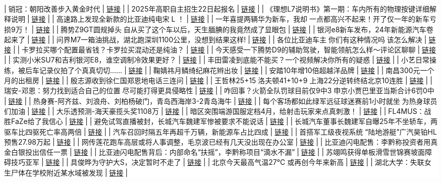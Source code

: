 | 销冠：朝阳改善步入黄金时代 | [链接](http://bj.leju.com/) |
| 2025年高职自主招生22日起报名 | [链接](https://edu.sina.com.cn/gaokao/2025-03-20/doc-ineqhrzn4900008.shtml) |
| 《理想L7说明书》第一期：车内所有的物理按键详细解释说明 | [链接](https://k.sina.com.cn/article_7879923871_m1d5ae189f020016jk4.html?from=auto&subch=oauto) |
| 高速路上发现全新款的比亚迪纯电宋 L ！ | [链接](https://k.sina.com.cn/article_7879923871_m1d5ae189f020016jjs.html?from=auto) |
| 一年喜提两辆华为新车，我却 一点都高兴不起来！开了仅一年的新车亏损9万！ | [链接](https://k.sina.com.cn/article_7879923871_m1d5ae189f020016jh2.html?from=auto&subch=oauto) |
| 腾势Z9GT圆规掉头 自从买了这个车以后，天生腼腆的我竟然成了显眼包 | [链接](https://k.sina.com.cn/article_7879923871_m1d5ae189f020016ji6.html?from=auto&subch=oauto) |
| 银河e8新车发布，24年新能源汽车卷起来了 | [链接](https://k.sina.com.cn/article_7879923871_m1d5ae189f020016fos.html?from=auto&subch=oauto) |
| 问界M7一箱油挑战，湖北跑深圳1100公里，没想到结果这样! | [链接](https://k.sina.com.cn/article_7879923871_m1d5ae189f020016jhg.html?from=auto&subch=oauto) |
| 各位比亚迪车主 你们有这种情况吗 该怎么解决 | [链接](https://k.sina.com.cn/article_7879923871_m1d5ae189f020016j4g.html?from=auto&subch=oauto) |
| 卡罗拉买哪个配置最省钱？卡罗拉买混动还是纯油？ | [链接](https://k.sina.com.cn/article_7879923871_m1d5ae189f020016j2m.html?from=auto&subch=oauto) |
| 今天感受一下腾势D9的辅助驾驶，智能领航怎么样～评论区聊聊 | [链接](https://k.sina.com.cn/article_7879923871_m1d5ae189f020016fs4.html?from=auto&subch=oauto) |
| 实测小米SU7和吉利银河E8，谁空调制冷效果更好？ | [链接](https://k.sina.com.cn/article_7879923871_m1d5ae189f020016fzm.html?from=auto&subch=oauto) |
| 丰田雷凌到底能不能买？一个视频解决你所有的疑惑 | [链接](https://k.sina.com.cn/article_7879923871_m1d5ae189f020016g8e.html?from=auto&subch=oauto) |
| 小艺日常操练，被后车记录仪拍了个真真切切…… | [链接](https://k.sina.com.cn/article_7879923871_m1d5ae189f020016j9q.html?from=auto&subch=oauto) |
| 鞠婧祎月鳞绮纪麻花辫出妆 | [链接](https://s.weibo.com/weibo?q=%23%E9%9E%A0%E5%A9%A7%E7%A5%8E%E6%9C%88%E9%B3%9E%E7%BB%AE%E7%BA%AA%E9%BA%BB%E8%8A%B1%E8%BE%AB%E5%87%BA%E5%A6%86%23) |
| 安踏10年增10倍超越洋品牌 | [链接](https://s.weibo.com/weibo?q=%E5%AE%89%E8%B8%8F10%E5%B9%B4%E5%A2%9E10%E5%80%8D%E8%B6%85%E8%B6%8A%E6%B4%8B%E5%93%81%E7%89%8C) |
| 南昌300元一个月的出租房 | [链接](https://weibo.com/1642591402/PjGwvi5cv) |
| 殷志源收到徐仁国郑恩地电话三连问 | [链接](https://weibo.com/1642591402/PjBlf7x3U) |
| 王哲林25+15 洛夫顿41+10+9 上海22分逆转终结北京10连胜 | [链接](https://news.sina.cn/zt_d/subject-1724498173) |
| 瑞安-邓恩：努力找到适合自己的位置 尽可能打得更具侵略性 | [链接](https://k.sina.com.cn/article_2018499075_784fda0302002ae40.html?from=sports&subch=osport) |
| 咋回事？火箭全队罚球目前仅9中3 申京小贾巴里亚当斯合计6罚0中 | [链接](https://k.sina.com.cn/article_2018499075_784fda0302002ae3w.html?from=sports&subch=osport) |
| 热身赛-阿齐兹、刘浪舟、刘柏杨破门，青岛西海岸3-2青岛海牛 | [链接](https://k.sina.com.cn/article_2018499075_784fda0302002ae3y.html?from=sports&subch=osport) |
| 每个客场都如此️绿军远征球迷赛前1小时就坐 为热身球员们加油 | [链接](https://k.sina.com.cn/article_2018499075_784fda0302002ae44.html?from=sports&subch=osport) |
| 大乐透预测-海天豪揽头奖1108万 | [链接](https://lottery.sina.com.cn/number/?from=xw) |
| 暗区突围端游国服定档4月，给射击玩家来点真刺激！ | [链接](http://games.sina.com.cn/news/yw/2025-03-21/esports-ineqmmwi9539035.shtml) |
| FL4MUS：战胜FaZe给了我信心 | [链接](http://games.sina.com.cn/news/yw/2025-03-21/esports-ineqmfqm9585242.shtml) |
| 避免试驾直播被封，长城汽车魏建军惨被要求不能说话 | [链接](https://finance.sina.com.cn/nextauto/hydt/2025-03-21/doc-ineqmfqm9609996.shtml) |
| 长城汽车董事长魏建军自曝25年不坐轿车，两驱车比四驱死亡率高两倍 | [链接](https://finance.sina.com.cn/nextauto/hydt/2025-03-21/doc-ineqmfqk2825263.shtml) |
| 汽车召回时隔五年再超千万辆，新能源车占比四成 | [链接](https://finance.sina.com.cn/jjxw/2025-03-19/doc-ineqeans5882790.shtml) |
| 首搭军工级夜视系统 “陆地游艇”广汽昊铂HL预售27.98万起 | [链接](https://finance.sina.com.cn/tech/mobile/n/n/2025-03-19/doc-ineqcfie5365408.shtml) |
| 网传莲花跑车高层或将人事调整，毛京波已经有几天没出现在办公室 | [链接](https://finance.sina.com.cn/nextauto/hydt/2025-03-05/doc-inenqpar4619263.shtml) |
| 比亚迪闪电配售：李黔称投资者用真金白银投出信任一票 | [链接](https://finance.sina.com.cn/nextauto/hydt/2025-03-04/doc-inennqmr2828012.shtml) |
| 比亚迪闪电配售背后：内部命名“扶摇”，李黔称项目“滴水不漏” | [链接](https://finance.sina.com.cn/nextauto/hydt/2025-03-04/doc-inennqmr2820324.shtml) |
| 苏翊鸣获得单板滑雪世锦赛坡面障碍技巧亚军 | [链接](https://news.sina.com.cn/s/2025-03-21/doc-ineqmfqm9621641.shtml) |
| 具俊晔为守护大S，决定暂时不走了 | [链接](https://news.sina.com.cn/s/2025-03-21/doc-ineqkzhk3915255.shtml) |
| 北京今天最高气温27℃ 或再创今年来新高 | [链接](https://news.sina.com.cn/s/2025-03-21/doc-ineqkzhr6921303.shtml) |
| 湖北大学：失联女生尸体在学校附近某水域被发现 | [链接](https://news.sina.com.cn/s/2025-03-21/doc-ineqkkkx7127833.shtml) |